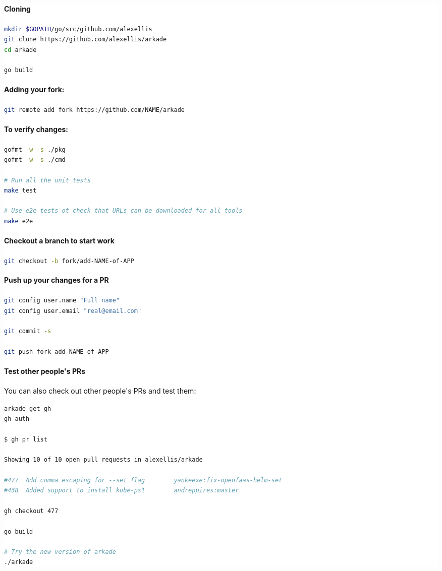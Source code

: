 #### Cloning

```bash
mkdir $GOPATH/go/src/github.com/alexellis
git clone https://github.com/alexellis/arkade
cd arkade

go build
```

#### Adding your fork:

```bash
git remote add fork https://github.com/NAME/arkade
```

#### To verify changes:

```bash
gofmt -w -s ./pkg
gofmt -w -s ./cmd

# Run all the unit tests
make test

# Use e2e tests ot check that URLs can be downloaded for all tools
make e2e
```

#### Checkout a branch to start work

```bash
git checkout -b fork/add-NAME-of-APP
```

#### Push up your changes for a PR

```bash
git config user.name "Full name"
git config user.email "real@email.com"

git commit -s

git push fork add-NAME-of-APP
```

#### Test other people's PRs

You can also check out other people's PRs and test them:

```bash
arkade get gh
gh auth

$ gh pr list

Showing 10 of 10 open pull requests in alexellis/arkade

#477  Add comma escaping for --set flag        yankeexe:fix-openfaas-helm-set
#438  Added support to install kube-ps1        andreppires:master

gh checkout 477

go build

# Try the new version of arkade
./arkade
```
